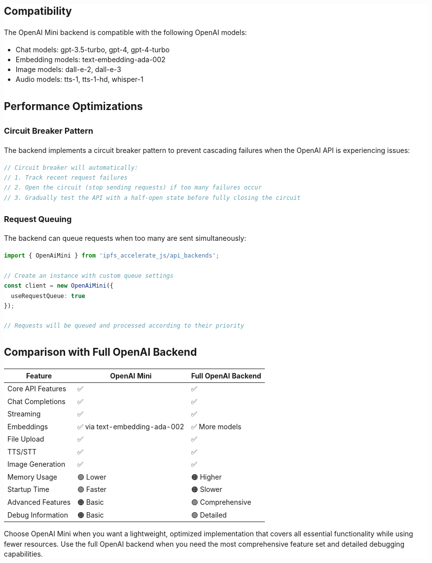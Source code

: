 ## Compatibility

The OpenAI Mini backend is compatible with the following OpenAI models:

- Chat models: gpt-3.5-turbo, gpt-4, gpt-4-turbo
- Embedding models: text-embedding-ada-002
- Image models: dall-e-2, dall-e-3
- Audio models: tts-1, tts-1-hd, whisper-1

## Performance Optimizations

### Circuit Breaker Pattern

The backend implements a circuit breaker pattern to prevent cascading failures when the OpenAI API is experiencing issues:

```typescript
// Circuit breaker will automatically:
// 1. Track recent request failures
// 2. Open the circuit (stop sending requests) if too many failures occur
// 3. Gradually test the API with a half-open state before fully closing the circuit
```

### Request Queuing

The backend can queue requests when too many are sent simultaneously:

```typescript
import { OpenAiMini } from 'ipfs_accelerate_js/api_backends';

// Create an instance with custom queue settings
const client = new OpenAiMini({
  useRequestQueue: true
});

// Requests will be queued and processed according to their priority
```

## Comparison with Full OpenAI Backend

| Feature | OpenAI Mini | Full OpenAI Backend |
|---------|-------------|---------------------|
| Core API Features | ✅ | ✅ |
| Chat Completions | ✅ | ✅ |
| Streaming | ✅ | ✅ |
| Embeddings | ✅ via text-embedding-ada-002 | ✅ More models |
| File Upload | ✅ | ✅ |
| TTS/STT | ✅ | ✅ |
| Image Generation | ✅ | ✅ |
| Memory Usage | 🟢 Lower | 🟠 Higher |
| Startup Time | 🟢 Faster | 🟠 Slower |
| Advanced Features | 🟠 Basic | 🟢 Comprehensive |
| Debug Information | 🟠 Basic | 🟢 Detailed |

Choose OpenAI Mini when you want a lightweight, optimized implementation that covers all essential functionality while using fewer resources. Use the full OpenAI backend when you need the most comprehensive feature set and detailed debugging capabilities.
